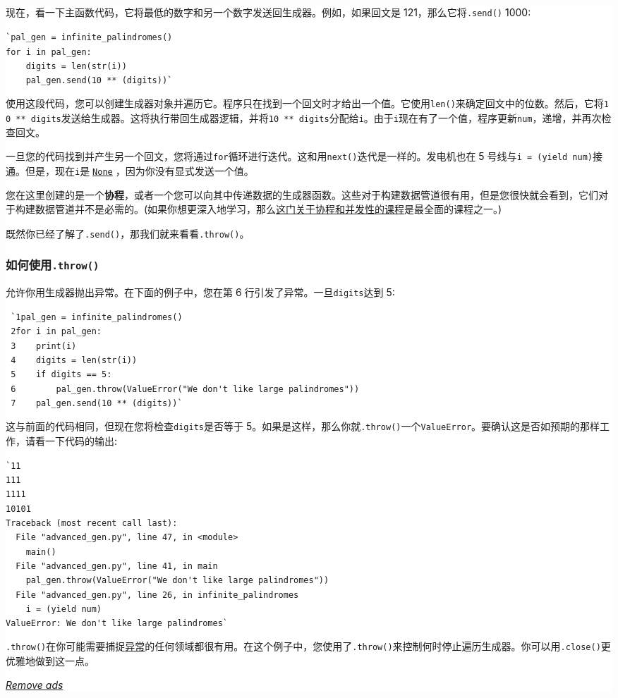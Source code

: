 现在，看一下主函数代码，它将最低的数字和另一个数字发送回生成器。例如，如果回文是 121，那么它将`.send()` 1000:

```
`pal_gen = infinite_palindromes()
for i in pal_gen:
    digits = len(str(i))
    pal_gen.send(10 ** (digits))` 
```

使用这段代码，您可以创建生成器对象并遍历它。程序只在找到一个回文时才给出一个值。它使用`len()`来确定回文中的位数。然后，它将`10 ** digits`发送给生成器。这将执行带回生成器逻辑，并将`10 ** digits`分配给`i`。由于`i`现在有了一个值，程序更新`num`，递增，并再次检查回文。

一旦您的代码找到并产生另一个回文，您将通过`for`循环进行迭代。这和用`next()`迭代是一样的。发电机也在 5 号线与`i = (yield num)`接通。但是，现在`i`是 [`None`](https://realpython.com/null-in-python/) ，因为你没有显式发送一个值。

您在这里创建的是一个**协程**，或者一个您可以向其中传递数据的生成器函数。这些对于构建数据管道很有用，但是您很快就会看到，它们对于构建数据管道并不是必需的。(如果你想更深入地学习，那么[这门关于协程和并发性的课程](http://www.dabeaz.com/coroutines/)是最全面的课程之一。)

既然你已经了解了`.send()`，那我们就来看看`.throw()`。

### 如何使用`.throw()`

允许你用生成器抛出异常。在下面的例子中，您在第 6 行引发了异常。一旦`digits`达到 5:

```
 `1pal_gen = infinite_palindromes()
 2for i in pal_gen:
 3    print(i)
 4    digits = len(str(i))
 5    if digits == 5:
 6        pal_gen.throw(ValueError("We don't like large palindromes"))
 7    pal_gen.send(10 ** (digits))` 
```

这与前面的代码相同，但现在您将检查`digits`是否等于 5。如果是这样，那么你就`.throw()`一个`ValueError`。要确认这是否如预期的那样工作，请看一下代码的输出:

>>>

```
`11
111
1111
10101
Traceback (most recent call last):
  File "advanced_gen.py", line 47, in <module>
    main()
  File "advanced_gen.py", line 41, in main
    pal_gen.throw(ValueError("We don't like large palindromes"))
  File "advanced_gen.py", line 26, in infinite_palindromes
    i = (yield num)
ValueError: We don't like large palindromes` 
```

`.throw()`在你可能需要捕捉[异常](https://realpython.com/courses/introduction-python-exceptions/)的任何领域都很有用。在这个例子中，您使用了`.throw()`来控制何时停止遍历生成器。你可以用`.close()`更优雅地做到这一点。

[*Remove ads*](/account/join/)
